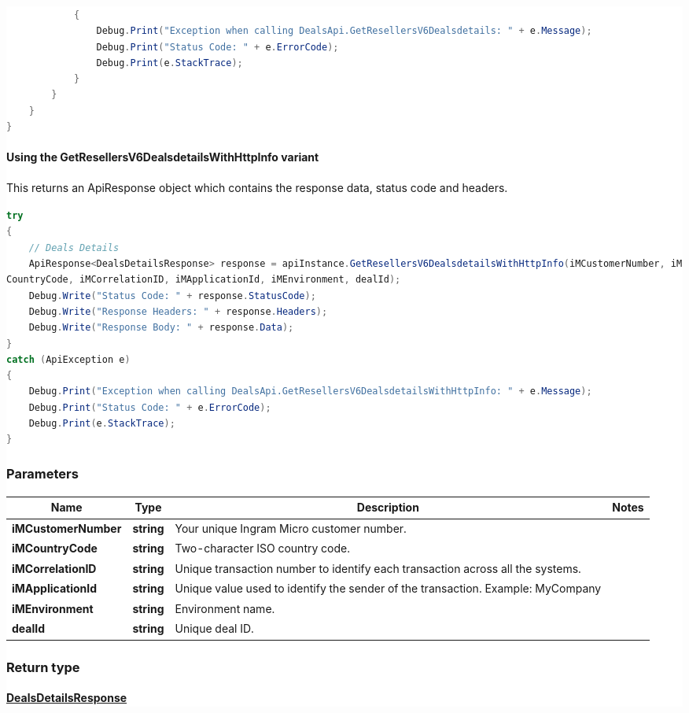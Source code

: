 ```csharp
            {
                Debug.Print("Exception when calling DealsApi.GetResellersV6Dealsdetails: " + e.Message);
                Debug.Print("Status Code: " + e.ErrorCode);
                Debug.Print(e.StackTrace);
            }
        }
    }
}
```

#### Using the GetResellersV6DealsdetailsWithHttpInfo variant
This returns an ApiResponse object which contains the response data, status code and headers.

```csharp
try
{
    // Deals Details
    ApiResponse<DealsDetailsResponse> response = apiInstance.GetResellersV6DealsdetailsWithHttpInfo(iMCustomerNumber, iMCountryCode, iMCorrelationID, iMApplicationId, iMEnvironment, dealId);
    Debug.Write("Status Code: " + response.StatusCode);
    Debug.Write("Response Headers: " + response.Headers);
    Debug.Write("Response Body: " + response.Data);
}
catch (ApiException e)
{
    Debug.Print("Exception when calling DealsApi.GetResellersV6DealsdetailsWithHttpInfo: " + e.Message);
    Debug.Print("Status Code: " + e.ErrorCode);
    Debug.Print(e.StackTrace);
}
```

### Parameters

| Name | Type | Description | Notes |
|------|------|-------------|-------|
| **iMCustomerNumber** | **string** | Your unique Ingram Micro customer number. |  |
| **iMCountryCode** | **string** | Two-character ISO country code. |  |
| **iMCorrelationID** | **string** | Unique transaction number to identify each transaction across all the systems. |  |
| **iMApplicationId** | **string** | Unique value used to identify the sender of the transaction. Example: MyCompany |  |
| **iMEnvironment** | **string** | Environment name. |  |
| **dealId** | **string** | Unique deal ID. |  |

### Return type

[**DealsDetailsResponse**](DealsDetailsResponse.md)
